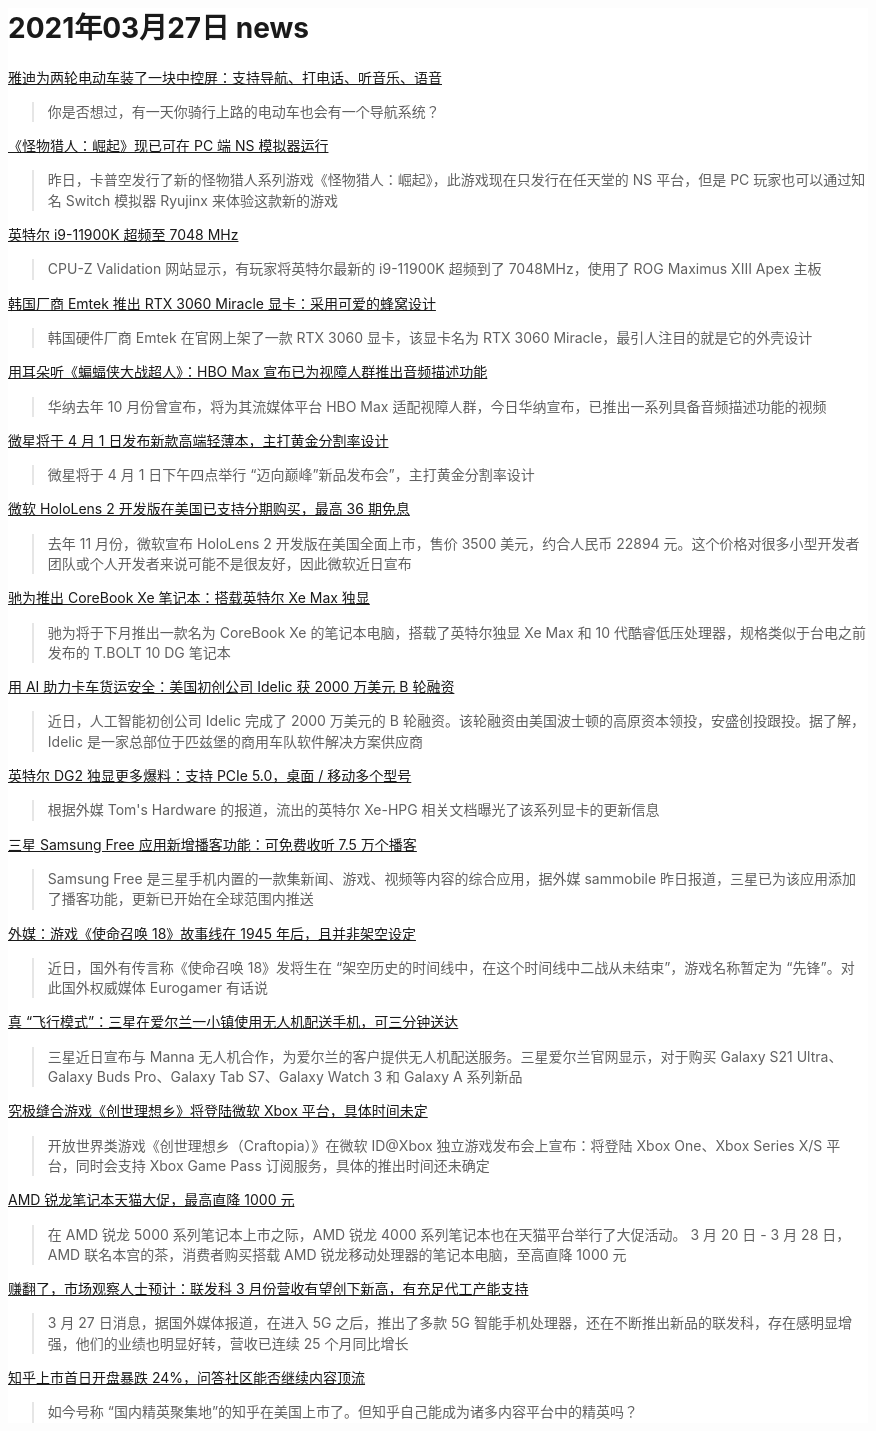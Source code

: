 # 2021年03月27日 news

   [雅迪为两轮电动车装了一块中控屏：支持导航、打电话、听音乐、语音](https://m.ithome.com/html/542593.htm)
   > 你是否想过，有一天你骑行上路的电动车也会有一个导航系统？

   [《怪物猎人：崛起》现已可在 PC 端 NS 模拟器运行](https://m.ithome.com/html/542592.htm)
   > 昨日，卡普空发行了新的怪物猎人系列游戏《怪物猎人：崛起》，此游戏现在只发行在任天堂的 NS 平台，但是 PC 玩家也可以通过知名 Switch 模拟器 Ryujinx 来体验这款新的游戏

   [英特尔 i9-11900K 超频至 7048 MHz](https://m.ithome.com/html/542591.htm)
   >  CPU-Z Validation 网站显示，有玩家将英特尔最新的 i9-11900K 超频到了 7048MHz，使用了 ROG Maximus XIII Apex 主板

   [韩国厂商 Emtek 推出 RTX 3060 Miracle 显卡：采用可爱的蜂窝设计](https://m.ithome.com/html/542590.htm)
   > 韩国硬件厂商 Emtek 在官网上架了一款 RTX 3060 显卡，该显卡名为 RTX 3060 Miracle，最引人注目的就是它的外壳设计

   [用耳朵听《蝙蝠侠大战超人》：HBO Max 宣布已为视障人群推出音频描述功能](https://m.ithome.com/html/542589.htm)
   > 华纳去年 10 月份曾宣布，将为其流媒体平台 HBO Max 适配视障人群，今日华纳宣布，已推出一系列具备音频描述功能的视频

   [微星将于 4 月 1 日发布新款高端轻薄本，主打黄金分割率设计](https://m.ithome.com/html/542588.htm)
   > 微星将于 4 月 1 日下午四点举行 “迈向巅峰”新品发布会”，主打黄金分割率设计

   [微软 HoloLens 2 开发版在美国已支持分期购买，最高 36 期免息](https://m.ithome.com/html/542587.htm)
   > 去年 11 月份，微软宣布 HoloLens 2 开发版在美国全面上市，售价 3500 美元，约合人民币 22894 元。这个价格对很多小型开发者团队或个人开发者来说可能不是很友好，因此微软近日宣布

   [驰为推出 CoreBook Xe 笔记本：搭载英特尔 Xe Max 独显](https://m.ithome.com/html/542586.htm)
   > 驰为将于下月推出一款名为 CoreBook Xe 的笔记本电脑，搭载了英特尔独显 Xe Max 和 10 代酷睿低压处理器，规格类似于台电之前发布的 T.BOLT 10 DG 笔记本

   [用 AI 助力卡车货运安全：美国初创公司 Idelic 获 2000 万美元 B 轮融资](https://m.ithome.com/html/542584.htm)
   > 近日，人工智能初创公司 Idelic 完成了 2000 万美元的 B 轮融资。该轮融资由美国波士顿的高原资本领投，安盛创投跟投。据了解，Idelic 是一家总部位于匹兹堡的商用车队软件解决方案供应商

   [英特尔 DG2 独显更多爆料：支持 PCIe 5.0，桌面 / 移动多个型号](https://m.ithome.com/html/542583.htm)
   > 根据外媒 Tom's Hardware 的报道，流出的英特尔 Xe-HPG 相关文档曝光了该系列显卡的更新信息

   [三星 Samsung Free 应用新增播客功能：可免费收听 7.5 万个播客](https://m.ithome.com/html/542582.htm)
   > Samsung Free 是三星手机内置的一款集新闻、游戏、视频等内容的综合应用，据外媒 sammobile 昨日报道，三星已为该应用添加了播客功能，更新已开始在全球范围内推送

   [外媒：游戏《使命召唤 18》故事线在 1945 年后，且并非架空设定](https://m.ithome.com/html/542581.htm)
   > 近日，国外有传言称《使命召唤 18》发将生在 “架空历史的时间线中，在这个时间线中二战从未结束”，游戏名称暂定为 “先锋”。对此国外权威媒体 Eurogamer 有话说

   [真 “飞行模式”：三星在爱尔兰一小镇使用无人机配送手机，可三分钟送达](https://m.ithome.com/html/542580.htm)
   > 三星近日宣布与 Manna 无人机合作，为爱尔兰的客户提供无人机配送服务。三星爱尔兰官网显示，对于购买 Galaxy S21 Ultra、Galaxy Buds Pro、Galaxy Tab S7、Galaxy Watch 3 和 Galaxy A 系列新品

   [究极缝合游戏《创世理想乡》将登陆微软 Xbox 平台，具体时间未定](https://m.ithome.com/html/542579.htm)
   > 开放世界类游戏《创世理想乡（Craftopia）》在微软 ID@Xbox 独立游戏发布会上宣布：将登陆 Xbox One、Xbox Series X/S 平台，同时会支持 Xbox Game Pass 订阅服务，具体的推出时间还未确定

   [AMD 锐龙笔记本天猫大促，最高直降 1000 元](https://m.ithome.com/html/542571.htm)
   > 在 AMD 锐龙 5000 系列笔记本上市之际，AMD 锐龙 4000 系列笔记本也在天猫平台举行了大促活动。 3 月 20 日 - 3 月 28 日，AMD 联名本宫的茶，消费者购买搭载 AMD 锐龙移动处理器的笔记本电脑，至高直降 1000 元

   [赚翻了，市场观察人士预计：联发科 3 月份营收有望创下新高，有充足代工产能支持](https://m.ithome.com/html/542570.htm)
   > 3 月 27 日消息，据国外媒体报道，在进入 5G 之后，推出了多款 5G 智能手机处理器，还在不断推出新品的联发科，存在感明显增强，他们的业绩也明显好转，营收已连续 25 个月同比增长

   [知乎上市首日开盘暴跌 24%，问答社区能否继续内容顶流](https://m.ithome.com/html/542569.htm)
   > 如今号称 “国内精英聚集地”的知乎在美国上市了。但知乎自己能成为诸多内容平台中的精英吗？
